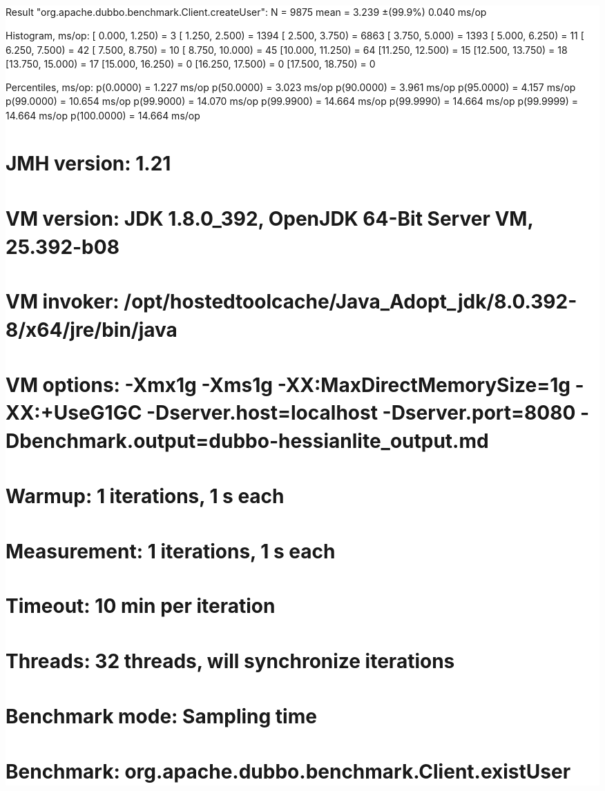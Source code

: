 

Result "org.apache.dubbo.benchmark.Client.createUser":
  N = 9875
  mean =      3.239 ±(99.9%) 0.040 ms/op

  Histogram, ms/op:
    [ 0.000,  1.250) = 3 
    [ 1.250,  2.500) = 1394 
    [ 2.500,  3.750) = 6863 
    [ 3.750,  5.000) = 1393 
    [ 5.000,  6.250) = 11 
    [ 6.250,  7.500) = 42 
    [ 7.500,  8.750) = 10 
    [ 8.750, 10.000) = 45 
    [10.000, 11.250) = 64 
    [11.250, 12.500) = 15 
    [12.500, 13.750) = 18 
    [13.750, 15.000) = 17 
    [15.000, 16.250) = 0 
    [16.250, 17.500) = 0 
    [17.500, 18.750) = 0 

  Percentiles, ms/op:
      p(0.0000) =      1.227 ms/op
     p(50.0000) =      3.023 ms/op
     p(90.0000) =      3.961 ms/op
     p(95.0000) =      4.157 ms/op
     p(99.0000) =     10.654 ms/op
     p(99.9000) =     14.070 ms/op
     p(99.9900) =     14.664 ms/op
     p(99.9990) =     14.664 ms/op
     p(99.9999) =     14.664 ms/op
    p(100.0000) =     14.664 ms/op


# JMH version: 1.21
# VM version: JDK 1.8.0_392, OpenJDK 64-Bit Server VM, 25.392-b08
# VM invoker: /opt/hostedtoolcache/Java_Adopt_jdk/8.0.392-8/x64/jre/bin/java
# VM options: -Xmx1g -Xms1g -XX:MaxDirectMemorySize=1g -XX:+UseG1GC -Dserver.host=localhost -Dserver.port=8080 -Dbenchmark.output=dubbo-hessianlite_output.md
# Warmup: 1 iterations, 1 s each
# Measurement: 1 iterations, 1 s each
# Timeout: 10 min per iteration
# Threads: 32 threads, will synchronize iterations
# Benchmark mode: Sampling time
# Benchmark: org.apache.dubbo.benchmark.Client.existUser
